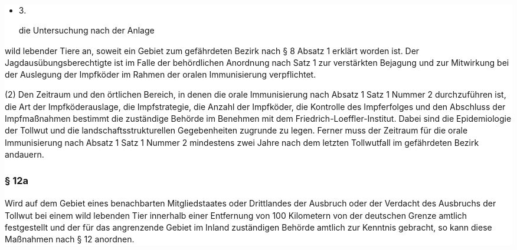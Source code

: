   - 3\.
    
    <div>
    
    die Untersuchung nach der Anlage
    
    </div>

wild lebender Tiere an, soweit ein Gebiet zum gefährdeten Bezirk nach §
8 Absatz 1 erklärt worden ist. Der Jagdausübungsberechtigte ist im Falle
der behördlichen Anordnung nach Satz 1 zur verstärkten Bejagung und zur
Mitwirkung bei der Auslegung der Impfköder im Rahmen der oralen
Immunisierung verpflichtet.

</div>

<div class="jurAbsatz">

(2) Den Zeitraum und den örtlichen Bereich, in denen die orale
Immunisierung nach Absatz 1 Satz 1 Nummer 2 durchzuführen ist, die Art
der Impfköderauslage, die Impfstrategie, die Anzahl der Impfköder, die
Kontrolle des Impferfolges und den Abschluss der Impfmaßnahmen bestimmt
die zuständige Behörde im Benehmen mit dem Friedrich-Loeffler-Institut.
Dabei sind die Epidemiologie der Tollwut und die
landschaftsstrukturellen Gegebenheiten zugrunde zu legen. Ferner muss
der Zeitraum für die orale Immunisierung nach Absatz 1 Satz 1 Nummer 2
mindestens zwei Jahre nach dem letzten Tollwutfall im gefährdeten Bezirk
andauern.

</div>

</div>

</div>

</div>

<span id="BJNR011680991BJNE003401377.html"></span>

### § 12a  

<div>

<div class="jnhtml">

<div>

<div class="jurAbsatz">

Wird auf dem Gebiet eines benachbarten Mitgliedstaates oder Drittlandes
der Ausbruch oder der Verdacht des Ausbruchs der Tollwut bei einem wild
lebenden Tier innerhalb einer Entfernung von 100 Kilometern von der
deutschen Grenze amtlich festgestellt und der für das angrenzende Gebiet
im Inland zuständigen Behörde amtlich zur Kenntnis gebracht, so kann
diese Maßnahmen nach § 12 anordnen.

</div>

</div>
